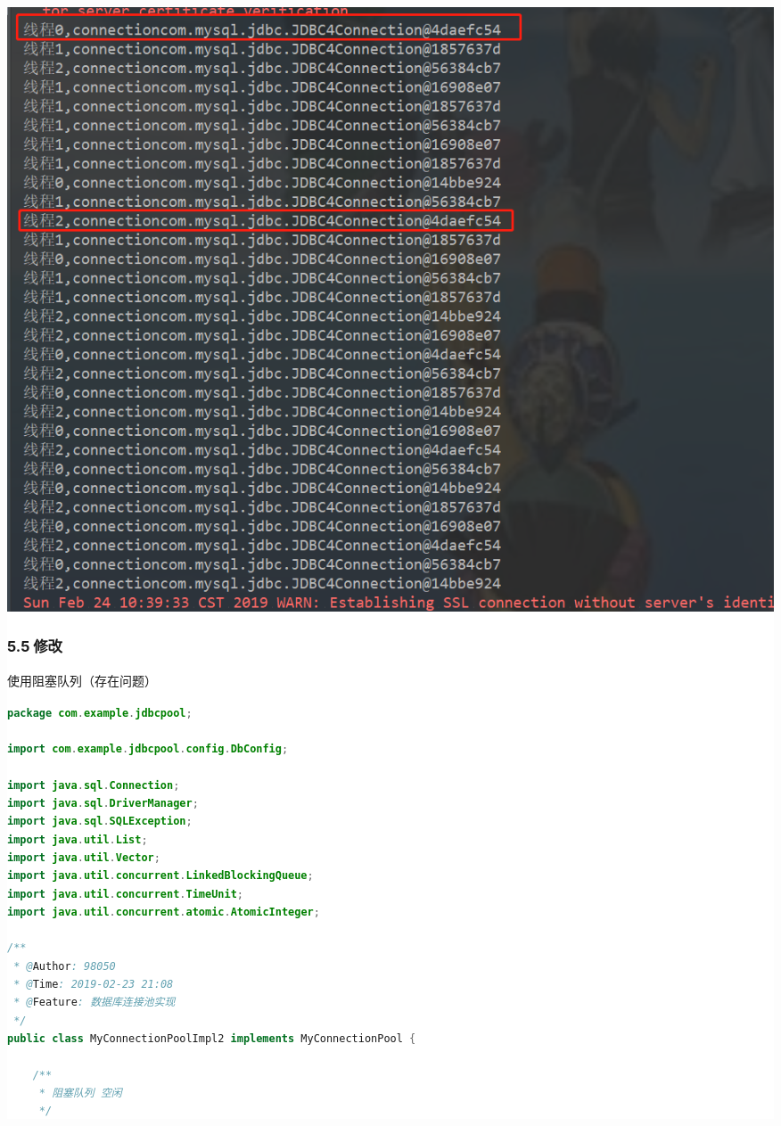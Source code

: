 ![1550976038601](assets/1550976038601.png)

### 5.5 修改

使用阻塞队列（存在问题）

```java
package com.example.jdbcpool;

import com.example.jdbcpool.config.DbConfig;

import java.sql.Connection;
import java.sql.DriverManager;
import java.sql.SQLException;
import java.util.List;
import java.util.Vector;
import java.util.concurrent.LinkedBlockingQueue;
import java.util.concurrent.TimeUnit;
import java.util.concurrent.atomic.AtomicInteger;

/**
 * @Author: 98050
 * @Time: 2019-02-23 21:08
 * @Feature: 数据库连接池实现
 */
public class MyConnectionPoolImpl2 implements MyConnectionPool {

    /**
     * 阻塞队列 空闲
     */
```